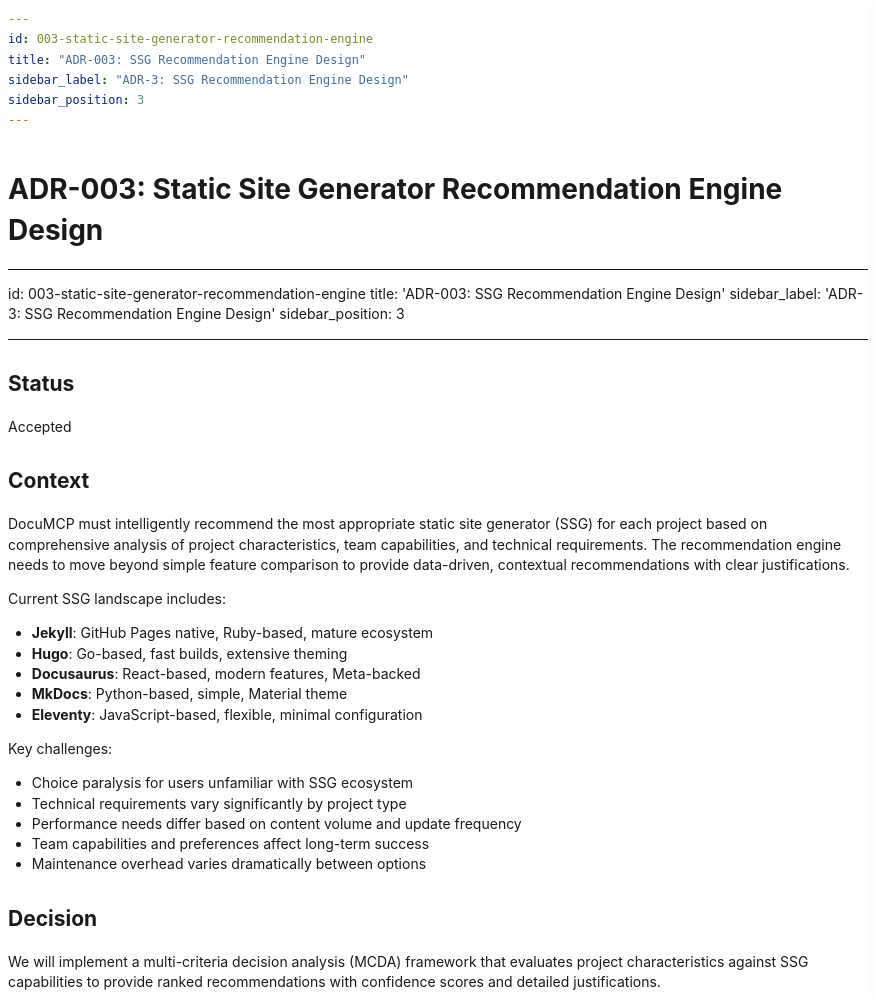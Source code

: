 ```yaml
---
id: 003-static-site-generator-recommendation-engine
title: "ADR-003: SSG Recommendation Engine Design"
sidebar_label: "ADR-3: SSG Recommendation Engine Design"
sidebar_position: 3
---
```


# ADR-003: Static Site Generator Recommendation Engine Design

---

id: 003-static-site-generator-recommendation-engine
title: 'ADR-003: SSG Recommendation Engine Design'
sidebar_label: 'ADR-3: SSG Recommendation Engine Design'
sidebar_position: 3

---

## Status

Accepted

## Context

DocuMCP must intelligently recommend the most appropriate static site generator (SSG) for each project based on comprehensive analysis of project characteristics, team capabilities, and technical requirements. The recommendation engine needs to move beyond simple feature comparison to provide data-driven, contextual recommendations with clear justifications.

Current SSG landscape includes:

- **Jekyll**: GitHub Pages native, Ruby-based, mature ecosystem
- **Hugo**: Go-based, fast builds, extensive theming
- **Docusaurus**: React-based, modern features, Meta-backed
- **MkDocs**: Python-based, simple, Material theme
- **Eleventy**: JavaScript-based, flexible, minimal configuration

Key challenges:

- Choice paralysis for users unfamiliar with SSG ecosystem
- Technical requirements vary significantly by project type
- Performance needs differ based on content volume and update frequency
- Team capabilities and preferences affect long-term success
- Maintenance overhead varies dramatically between options

## Decision

We will implement a multi-criteria decision analysis (MCDA) framework that evaluates project characteristics against SSG capabilities to provide ranked recommendations with confidence scores and detailed justifications.
